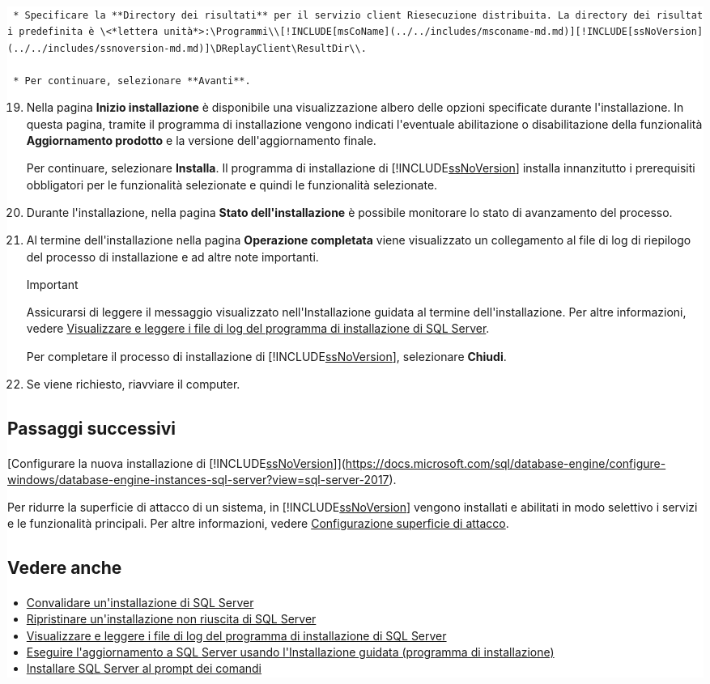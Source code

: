     * Specificare la **Directory dei risultati** per il servizio client Riesecuzione distribuita. La directory dei risultati predefinita è \<*lettera unità*>:\Programmi\\[!INCLUDE[msCoName](../../includes/msconame-md.md)][!INCLUDE[ssNoVersion](../../includes/ssnoversion-md.md)]\DReplayClient\ResultDir\\.  
  
     * Per continuare, selezionare **Avanti**.  
  
19. Nella pagina **Inizio installazione** è disponibile una visualizzazione albero delle opzioni specificate durante l'installazione. In questa pagina, tramite il programma di installazione vengono indicati l'eventuale abilitazione o disabilitazione della funzionalità **Aggiornamento prodotto** e la versione dell'aggiornamento finale.  
  
     Per continuare, selezionare **Installa**. Il programma di installazione di [!INCLUDE[ssNoVersion](../../includes/ssnoversion-md.md)] installa innanzitutto i prerequisiti obbligatori per le funzionalità selezionate e quindi le funzionalità selezionate.  
  
20. Durante l'installazione, nella pagina **Stato dell'installazione** è possibile monitorare lo stato di avanzamento del processo.  
  
21. Al termine dell'installazione nella pagina **Operazione completata** viene visualizzato un collegamento al file di log di riepilogo del processo di installazione e ad altre note importanti.
  
    > [!IMPORTANT]
    > Assicurarsi di leggere il messaggio visualizzato nell'Installazione guidata al termine dell'installazione. Per altre informazioni, vedere [Visualizzare e leggere i file di log del programma di installazione di SQL Server](../../database-engine/install-windows/view-and-read-sql-server-setup-log-files.md).

    Per completare il processo di installazione di [!INCLUDE[ssNoVersion](../../includes/ssnoversion-md.md)], selezionare **Chiudi**.  
  
22. Se viene richiesto, riavviare il computer.

## <a name="next-steps"></a>Passaggi successivi

[Configurare la nuova installazione di [!INCLUDE[ssNoVersion](../../includes/ssnoversion-md.md)]](https://docs.microsoft.com/sql/database-engine/configure-windows/database-engine-instances-sql-server?view=sql-server-2017).  
  
Per ridurre la superficie di attacco di un sistema, in [!INCLUDE[ssNoVersion](../../includes/ssnoversion-md.md)] vengono installati e abilitati in modo selettivo i servizi e le funzionalità principali. Per altre informazioni, vedere [Configurazione superficie di attacco](../../relational-databases/security/surface-area-configuration.md).  
  
## <a name="see-also"></a>Vedere anche
  
* [Convalidare un'installazione di SQL Server](../../database-engine/install-windows/validate-a-sql-server-installation.md)  
* [Ripristinare un'installazione non riuscita di SQL Server](../../database-engine/install-windows/repair-a-failed-sql-server-installation.md)
* [Visualizzare e leggere i file di log del programma di installazione di SQL Server](../../database-engine/install-windows/view-and-read-sql-server-setup-log-files.md)
* [Eseguire l'aggiornamento a SQL Server usando l'Installazione guidata &#40;programma di installazione&#41;](../../database-engine/install-windows/upgrade-sql-server-using-the-installation-wizard-setup.md)
* [Installare SQL Server al prompt dei comandi](../../database-engine/install-windows/install-sql-server-2016-from-the-command-prompt.md) 
